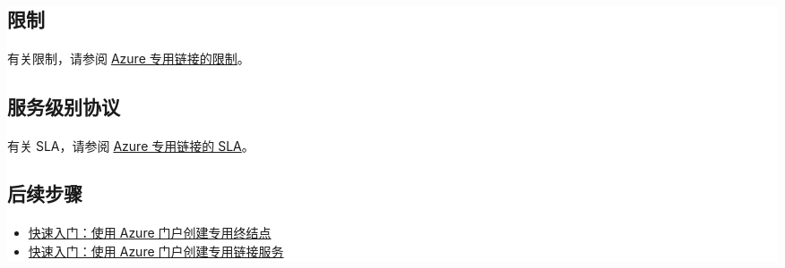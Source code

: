 ## <a name="limits"></a>限制  
有关限制，请参阅 [Azure 专用链接的限制](../azure-resource-manager/management/azure-subscription-service-limits.md#private-link-limits)。

## <a name="service-level-agreement"></a>服务级别协议
有关 SLA，请参阅 [Azure 专用链接的 SLA](https://www.azure.cn/support/sla/private-link/)。

## <a name="next-steps"></a>后续步骤

- [快速入门：使用 Azure 门户创建专用终结点](create-private-endpoint-portal.md)
- [快速入门：使用 Azure 门户创建专用链接服务](create-private-link-service-portal.md)

